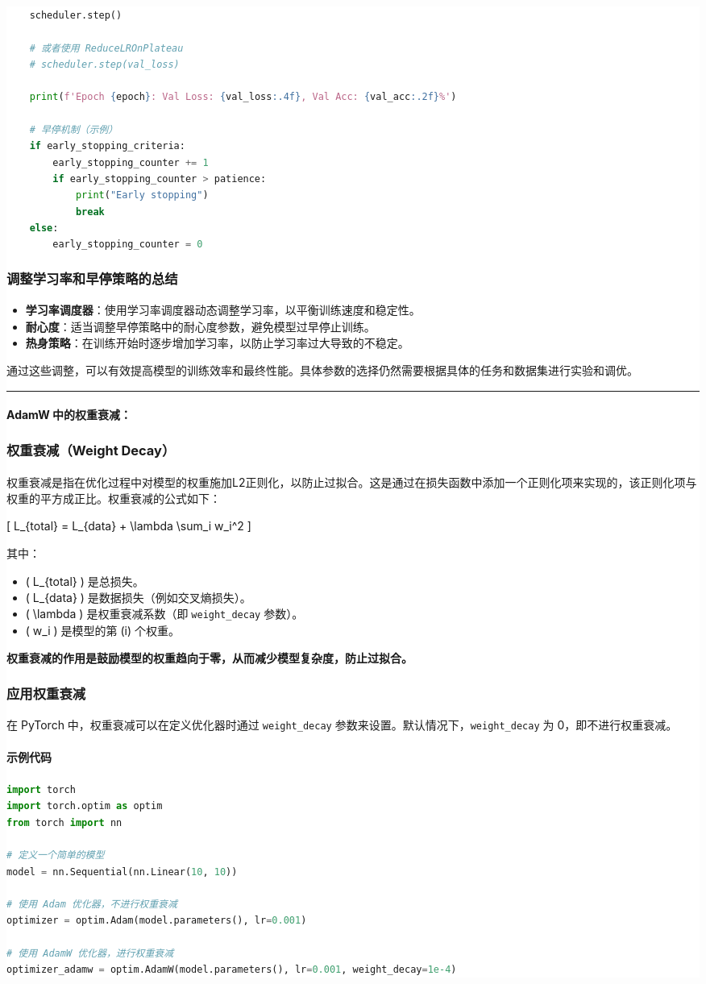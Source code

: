```python
    scheduler.step()

    # 或者使用 ReduceLROnPlateau
    # scheduler.step(val_loss)

    print(f'Epoch {epoch}: Val Loss: {val_loss:.4f}, Val Acc: {val_acc:.2f}%')

    # 早停机制（示例）
    if early_stopping_criteria:
        early_stopping_counter += 1
        if early_stopping_counter > patience:
            print("Early stopping")
            break
    else:
        early_stopping_counter = 0
```

### 调整学习率和早停策略的总结

- **学习率调度器**：使用学习率调度器动态调整学习率，以平衡训练速度和稳定性。
- **耐心度**：适当调整早停策略中的耐心度参数，避免模型过早停止训练。
- **热身策略**：在训练开始时逐步增加学习率，以防止学习率过大导致的不稳定。

通过这些调整，可以有效提高模型的训练效率和最终性能。具体参数的选择仍然需要根据具体的任务和数据集进行实验和调优。

---

#### AdamW 中的权重衰减：

### 权重衰减（Weight Decay）

权重衰减是指在优化过程中对模型的权重施加L2正则化，以防止过拟合。这是通过在损失函数中添加一个正则化项来实现的，该正则化项与权重的平方成正比。权重衰减的公式如下：

\[ L_{total} = L_{data} + \lambda \sum_i w_i^2 \]

其中：
- \( L_{total} \) 是总损失。
- \( L_{data} \) 是数据损失（例如交叉熵损失）。
- \( \lambda \) 是权重衰减系数（即 `weight_decay` 参数）。
- \( w_i \) 是模型的第 \(i\) 个权重。

**权重衰减的作用是鼓励模型的权重趋向于零，从而减少模型复杂度，防止过拟合。**

### 应用权重衰减

在 PyTorch 中，权重衰减可以在定义优化器时通过 `weight_decay` 参数来设置。默认情况下，`weight_decay` 为 0，即不进行权重衰减。

#### 示例代码

```python
import torch
import torch.optim as optim
from torch import nn

# 定义一个简单的模型
model = nn.Sequential(nn.Linear(10, 10))

# 使用 Adam 优化器，不进行权重衰减
optimizer = optim.Adam(model.parameters(), lr=0.001)

# 使用 AdamW 优化器，进行权重衰减
optimizer_adamw = optim.AdamW(model.parameters(), lr=0.001, weight_decay=1e-4)
```
